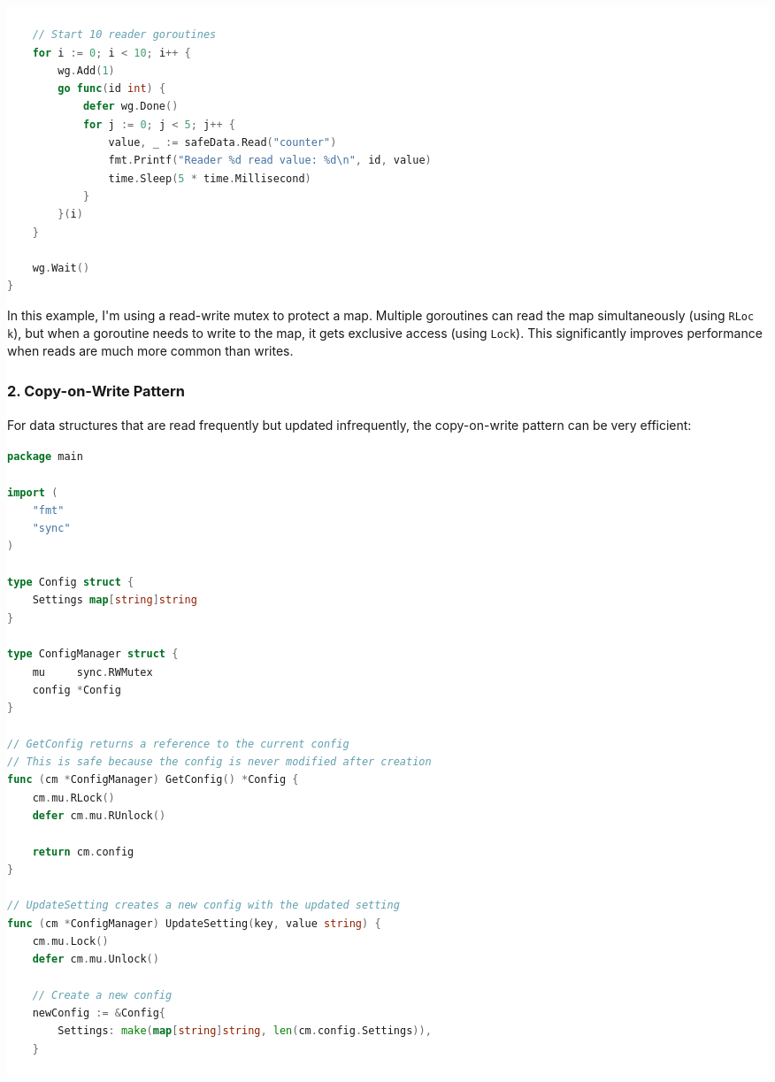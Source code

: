 ```go
  
    // Start 10 reader goroutines
    for i := 0; i < 10; i++ {
        wg.Add(1)
        go func(id int) {
            defer wg.Done()
            for j := 0; j < 5; j++ {
                value, _ := safeData.Read("counter")
                fmt.Printf("Reader %d read value: %d\n", id, value)
                time.Sleep(5 * time.Millisecond)
            }
        }(i)
    }
  
    wg.Wait()
}
```

In this example, I'm using a read-write mutex to protect a map. Multiple goroutines can read the map simultaneously (using `RLock`), but when a goroutine needs to write to the map, it gets exclusive access (using `Lock`). This significantly improves performance when reads are much more common than writes.

### 2. Copy-on-Write Pattern

For data structures that are read frequently but updated infrequently, the copy-on-write pattern can be very efficient:

```go
package main

import (
    "fmt"
    "sync"
)

type Config struct {
    Settings map[string]string
}

type ConfigManager struct {
    mu     sync.RWMutex
    config *Config
}

// GetConfig returns a reference to the current config
// This is safe because the config is never modified after creation
func (cm *ConfigManager) GetConfig() *Config {
    cm.mu.RLock()
    defer cm.mu.RUnlock()
  
    return cm.config
}

// UpdateSetting creates a new config with the updated setting
func (cm *ConfigManager) UpdateSetting(key, value string) {
    cm.mu.Lock()
    defer cm.mu.Unlock()
  
    // Create a new config
    newConfig := &Config{
        Settings: make(map[string]string, len(cm.config.Settings)),
    }
  
```